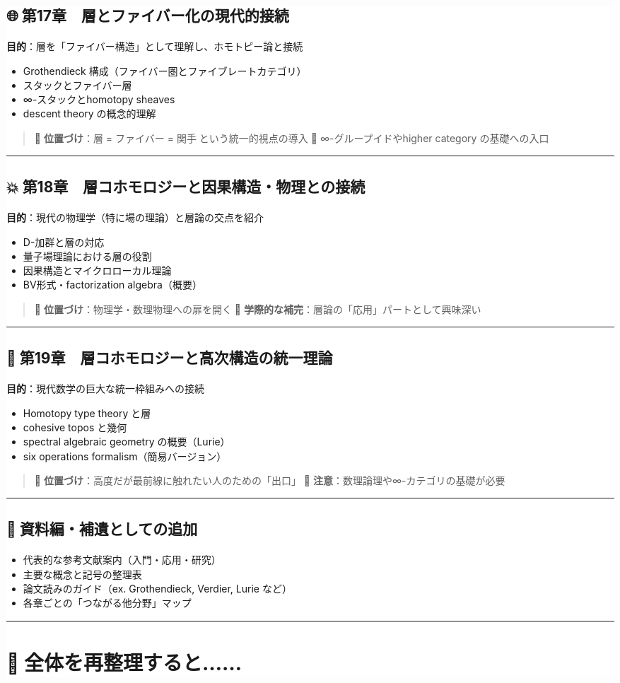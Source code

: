 
## 🌐 **第17章　層とファイバー化の現代的接続**

**目的**：層を「ファイバー構造」として理解し、ホモトピー論と接続

* Grothendieck 構成（ファイバー圏とファイブレートカテゴリ）
* スタックとファイバー層
* ∞-スタックとhomotopy sheaves
* descent theory の概念的理解

> 🎯 **位置づけ**：層 = ファイバー = 関手 という統一的視点の導入
> 📎 ∞-グループイドやhigher category の基礎への入口

---

## 💥 **第18章　層コホモロジーと因果構造・物理との接続**

**目的**：現代の物理学（特に場の理論）と層論の交点を紹介

* D-加群と層の対応
* 量子場理論における層の役割
* 因果構造とマイクロローカル理論
* BV形式・factorization algebra（概要）

> 🎯 **位置づけ**：物理学・数理物理への扉を開く
> 📎 **学際的な補完**：層論の「応用」パートとして興味深い

---

## 🧠 **第19章　層コホモロジーと高次構造の統一理論**

**目的**：現代数学の巨大な統一枠組みへの接続

* Homotopy type theory と層
* cohesive topos と幾何
* spectral algebraic geometry の概要（Lurie）
* six operations formalism（簡易バージョン）

> 🎯 **位置づけ**：高度だが最前線に触れたい人のための「出口」
> 📎 **注意**：数理論理や∞-カテゴリの基礎が必要

---

## 📓 **資料編・補遺としての追加**

* 代表的な参考文献案内（入門・応用・研究）
* 主要な概念と記号の整理表
* 論文読みのガイド（ex. Grothendieck, Verdier, Lurie など）
* 各章ごとの「つながる他分野」マップ

---

# 📌 全体を再整理すると……
